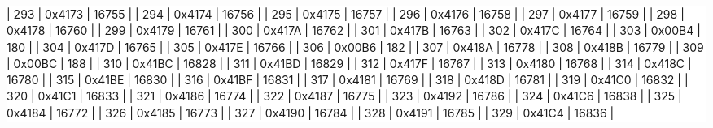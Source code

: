 |     293 | 0x4173      |       16755 |
|     294 | 0x4174      |       16756 |
|     295 | 0x4175      |       16757 |
|     296 | 0x4176      |       16758 |
|     297 | 0x4177      |       16759 |
|     298 | 0x4178      |       16760 |
|     299 | 0x4179      |       16761 |
|     300 | 0x417A      |       16762 |
|     301 | 0x417B      |       16763 |
|     302 | 0x417C      |       16764 |
|     303 | 0x00B4      |         180 |
|     304 | 0x417D      |       16765 |
|     305 | 0x417E      |       16766 |
|     306 | 0x00B6      |         182 |
|     307 | 0x418A      |       16778 |
|     308 | 0x418B      |       16779 |
|     309 | 0x00BC      |         188 |
|     310 | 0x41BC      |       16828 |
|     311 | 0x41BD      |       16829 |
|     312 | 0x417F      |       16767 |
|     313 | 0x4180      |       16768 |
|     314 | 0x418C      |       16780 |
|     315 | 0x41BE      |       16830 |
|     316 | 0x41BF      |       16831 |
|     317 | 0x4181      |       16769 |
|     318 | 0x418D      |       16781 |
|     319 | 0x41C0      |       16832 |
|     320 | 0x41C1      |       16833 |
|     321 | 0x4186      |       16774 |
|     322 | 0x4187      |       16775 |
|     323 | 0x4192      |       16786 |
|     324 | 0x41C6      |       16838 |
|     325 | 0x4184      |       16772 |
|     326 | 0x4185      |       16773 |
|     327 | 0x4190      |       16784 |
|     328 | 0x4191      |       16785 |
|     329 | 0x41C4      |       16836 |